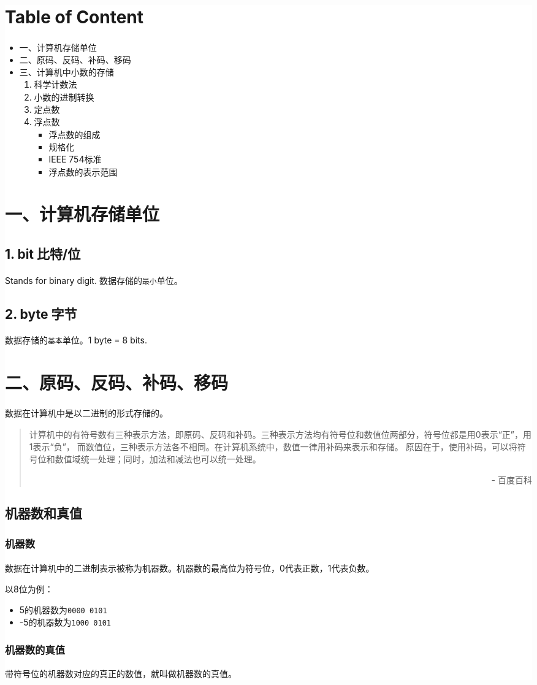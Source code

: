 # Table of Content

* 一、计算机存储单位
* 二、原码、反码、补码、移码
* 三、计算机中小数的存储
    1. 科学计数法
    2. 小数的进制转换
    3. 定点数
    4. 浮点数
        * 浮点数的组成
        * 规格化
        * IEEE 754标准
        * 浮点数的表示范围

# 一、计算机存储单位

## 1. bit 比特/位

Stands for binary digit. 数据存储的`最小`单位。

## 2. byte 字节

数据存储的`基本`单位。1 byte = 8 bits.

# 二、原码、反码、补码、移码

数据在计算机中是以二进制的形式存储的。

> 计算机中的有符号数有三种表示方法，即原码、反码和补码。三种表示方法均有符号位和数值位两部分，符号位都是用0表示“正”，用1表示“负”，
> 而数值位，三种表示方法各不相同。在计算机系统中，数值一律用补码来表示和存储。
> 原因在于，使用补码，可以将符号位和数值域统一处理；同时，加法和减法也可以统一处理。
>
> <p align="right"> - 百度百科</p>

## 机器数和真值

### 机器数

数据在计算机中的二进制表示被称为机器数。机器数的最高位为符号位，0代表正数，1代表负数。

以8位为例：

* 5的机器数为`0000 0101`
* -5的机器数为`1000 0101`

### 机器数的真值

带符号位的机器数对应的真正的数值，就叫做机器数的真值。
